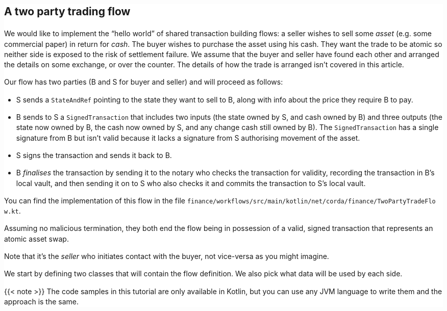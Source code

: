 
## A two party trading flow
We would like to implement the “hello world” of shared transaction building flows: a seller wishes to sell some
                *asset* (e.g. some commercial paper) in return for *cash*. The buyer wishes to purchase the asset using his cash. They
                want the trade to be atomic so neither side is exposed to the risk of settlement failure. We assume that the buyer
                and seller have found each other and arranged the details on some exchange, or over the counter. The details of how
                the trade is arranged isn’t covered in this article.

Our flow has two parties (B and S for buyer and seller) and will proceed as follows:


* S sends a `StateAndRef` pointing to the state they want to sell to B, along with info about the price they require
                        B to pay.


* B sends to S a `SignedTransaction` that includes two inputs (the state owned by S, and cash owned by B) and three
                        outputs (the state now owned by B, the cash now owned by S, and any change cash still owned by B). The
                        `SignedTransaction` has a single signature from B but isn’t valid because it lacks a signature from S authorising
                        movement of the asset.


* S signs the transaction and sends it back to B.


* B *finalises* the transaction by sending it to the notary who checks the transaction for validity, recording the
                        transaction in B’s local vault, and then sending it on to S who also checks it and commits the transaction to S’s
                        local vault.


You can find the implementation of this flow in the file `finance/workflows/src/main/kotlin/net/corda/finance/TwoPartyTradeFlow.kt`.

Assuming no malicious termination, they both end the flow being in possession of a valid, signed transaction that
                represents an atomic asset swap.

Note that it’s the *seller* who initiates contact with the buyer, not vice-versa as you might imagine.

We start by defining two classes that will contain the flow definition. We also pick what data will be used by
                each side.


{{< note >}}
The code samples in this tutorial are only available in Kotlin, but you can use any JVM language to
                    write them and the approach is the same.
